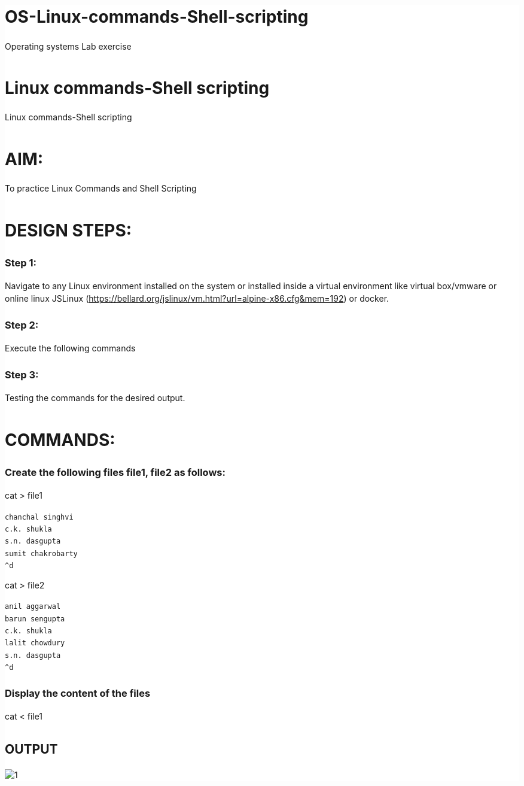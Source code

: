# OS-Linux-commands-Shell-scripting
Operating systems Lab exercise
# Linux commands-Shell scripting
Linux commands-Shell scripting

# AIM:
To practice Linux Commands and Shell Scripting

# DESIGN STEPS:

### Step 1:

Navigate to any Linux environment installed on the system or installed inside a virtual environment like virtual box/vmware or online linux JSLinux (https://bellard.org/jslinux/vm.html?url=alpine-x86.cfg&mem=192) or docker.

### Step 2:

Execute the following commands

### Step 3:

Testing the commands for the desired output. 

# COMMANDS:
### Create the following files file1, file2 as follows:
cat > file1
```
chanchal singhvi
c.k. shukla
s.n. dasgupta
sumit chakrobarty
^d
```
cat > file2
```
anil aggarwal
barun sengupta
c.k. shukla
lalit chowdury
s.n. dasgupta
^d
```
### Display the content of the files
cat < file1
## OUTPUT
<img width="291" height="197" alt="1" src="https://github.com/user-attachments/assets/9997a290-b95b-4340-a4ee-59e9b557dfd4" />
